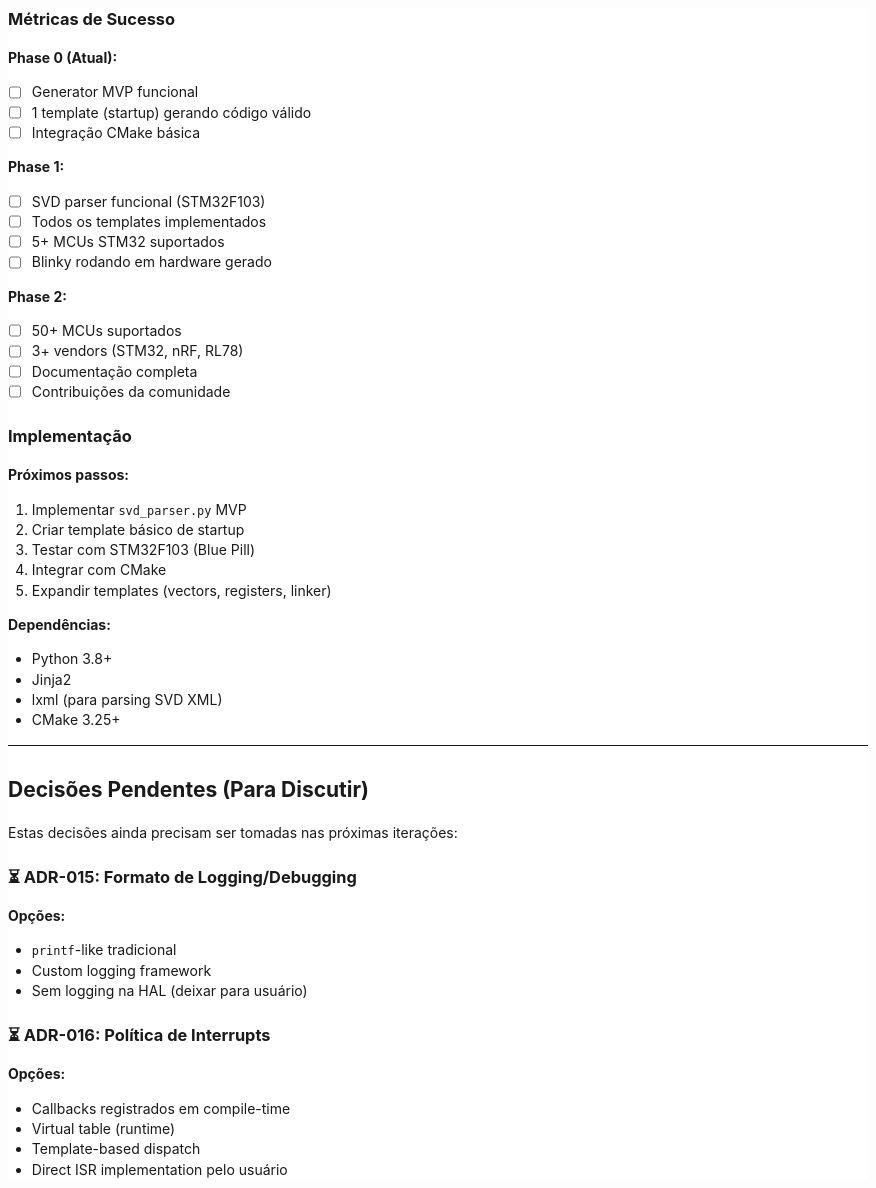 ### Métricas de Sucesso

**Phase 0 (Atual):**
- [ ] Generator MVP funcional
- [ ] 1 template (startup) gerando código válido
- [ ] Integração CMake básica

**Phase 1:**
- [ ] SVD parser funcional (STM32F103)
- [ ] Todos os templates implementados
- [ ] 5+ MCUs STM32 suportados
- [ ] Blinky rodando em hardware gerado

**Phase 2:**
- [ ] 50+ MCUs suportados
- [ ] 3+ vendors (STM32, nRF, RL78)
- [ ] Documentação completa
- [ ] Contribuições da comunidade

### Implementação

**Próximos passos:**
1. Implementar `svd_parser.py` MVP
2. Criar template básico de startup
3. Testar com STM32F103 (Blue Pill)
4. Integrar com CMake
5. Expandir templates (vectors, registers, linker)

**Dependências:**
- Python 3.8+
- Jinja2
- lxml (para parsing SVD XML)
- CMake 3.25+

---

## Decisões Pendentes (Para Discutir)

Estas decisões ainda precisam ser tomadas nas próximas iterações:

### ⏳ ADR-015: Formato de Logging/Debugging

**Opções:**
- `printf`-like tradicional
- Custom logging framework
- Sem logging na HAL (deixar para usuário)

### ⏳ ADR-016: Política de Interrupts

**Opções:**
- Callbacks registrados em compile-time
- Virtual table (runtime)
- Template-based dispatch
- Direct ISR implementation pelo usuário
